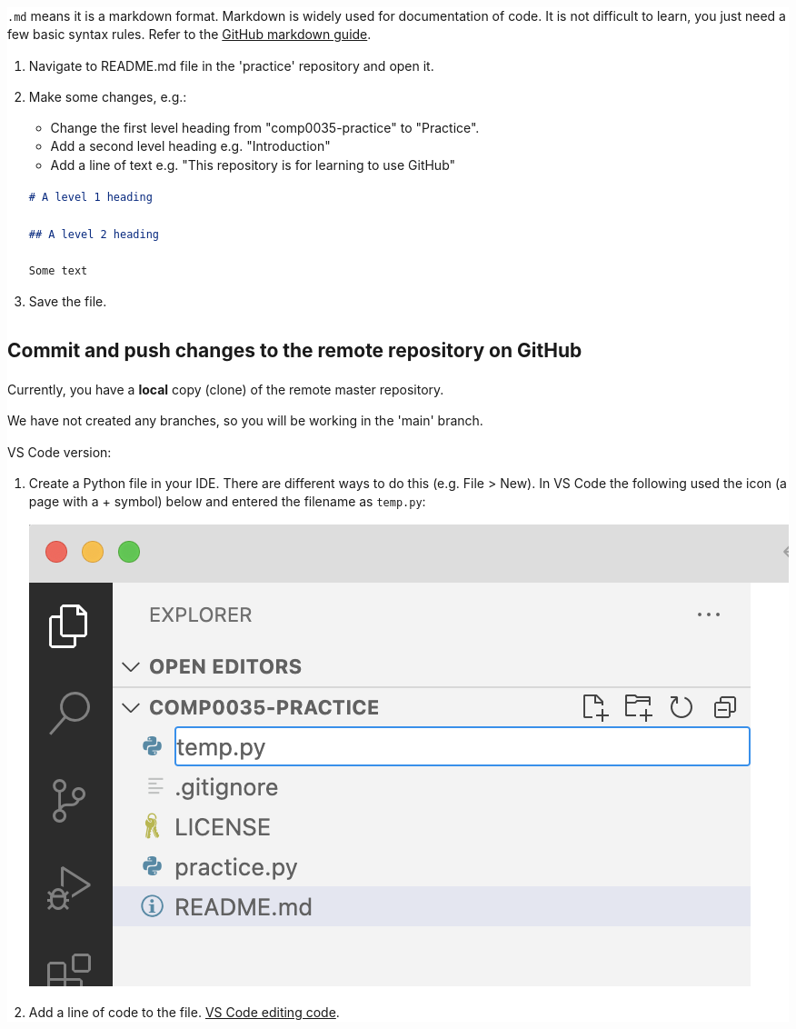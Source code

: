 `.md` means it is a markdown format. Markdown is widely used for documentation of code. It is not difficult to learn,
you just need a few basic syntax rules. Refer to
the [GitHub markdown guide](https://docs.github.com/en/get-started/writing-on-github/getting-started-with-writing-and-formatting-on-github/basic-writing-and-formatting-syntax).

1. Navigate to README.md file in the 'practice' repository and open it.
2. Make some changes, e.g.:

    - Change the first level heading from "comp0035-practice" to "Practice".
    - Add a second level heading e.g. "Introduction"
    - Add a line of text e.g. "This repository is for learning to use GitHub"

   ```markdown
   # A level 1 heading

   ## A level 2 heading

   Some text
   ```
3. Save the file.

## Commit and push changes to the remote repository on GitHub

Currently, you have a **local** copy (clone) of the remote master repository.

We have not created any branches, so you will be working in the 'main' branch.

VS Code version:

1. Create a Python file in your IDE. There are different ways to do this (e.g. File > New). In VS Code the following
   used
   the icon (a page with a + symbol) below and entered the filename as `temp.py`:

   ![VS Code create new python file](img/vsc-new-file.png)
2. Add a line of code to the file. [VS Code editing code](https://code.visualstudio.com/docs/python/editing).
